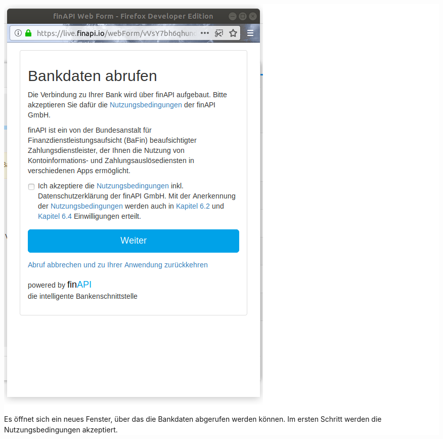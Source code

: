 ![](../../Bilder/20180906_VKplus_009.png "Bankdaten abrufen")

Es öffnet sich ein neues Fenster, über das die Bankdaten abgerufen werden können. Im ersten Schritt werden die Nutzungsbedingungen akzeptiert.
